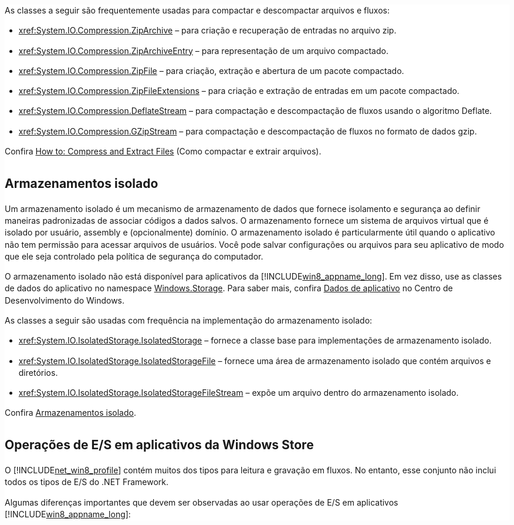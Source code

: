  As classes a seguir são frequentemente usadas para compactar e descompactar arquivos e fluxos:  
  
-   <xref:System.IO.Compression.ZipArchive> – para criação e recuperação de entradas no arquivo zip.  
  
-   <xref:System.IO.Compression.ZipArchiveEntry> – para representação de um arquivo compactado.  
  
-   <xref:System.IO.Compression.ZipFile> – para criação, extração e abertura de um pacote compactado.  
  
-   <xref:System.IO.Compression.ZipFileExtensions> – para criação e extração de entradas em um pacote compactado.  
  
-   <xref:System.IO.Compression.DeflateStream> – para compactação e descompactação de fluxos usando o algoritmo Deflate.  
  
-   <xref:System.IO.Compression.GZipStream> – para compactação e descompactação de fluxos no formato de dados gzip.  
  
 Confira [How to: Compress and Extract Files](../../../docs/standard/io/how-to-compress-and-extract-files.md) (Como compactar e extrair arquivos).  
  
## <a name="isolated-storage"></a>Armazenamentos isolado  
 Um armazenamento isolado é um mecanismo de armazenamento de dados que fornece isolamento e segurança ao definir maneiras padronizadas de associar códigos a dados salvos. O armazenamento fornece um sistema de arquivos virtual que é isolado por usuário, assembly e (opcionalmente) domínio. O armazenamento isolado é particularmente útil quando o aplicativo não tem permissão para acessar arquivos de usuários. Você pode salvar configurações ou arquivos para seu aplicativo de modo que ele seja controlado pela política de segurança do computador.  
  
 O armazenamento isolado não está disponível para aplicativos da [!INCLUDE[win8_appname_long](../../../includes/win8-appname-long-md.md)]. Em vez disso, use as classes de dados do aplicativo no namespace [Windows.Storage](http://msdn.microsoft.com/library/windows/apps/windows.storage.aspx). Para saber mais, confira [Dados de aplicativo](http://go.microsoft.com/fwlink/?LinkId=229175) no Centro de Desenvolvimento do Windows.  
  
 As classes a seguir são usadas com frequência na implementação do armazenamento isolado:  
  
-   <xref:System.IO.IsolatedStorage.IsolatedStorage> – fornece a classe base para implementações de armazenamento isolado.  
  
-   <xref:System.IO.IsolatedStorage.IsolatedStorageFile> – fornece uma área de armazenamento isolado que contém arquivos e diretórios.  
  
-   <xref:System.IO.IsolatedStorage.IsolatedStorageFileStream> – expõe um arquivo dentro do armazenamento isolado.  
  
 Confira [Armazenamentos isolado](../../../docs/standard/io/isolated-storage.md).  
  
## <a name="io-operations-in-windows-store-apps"></a>Operações de E/S em aplicativos da Windows Store  
 O [!INCLUDE[net_win8_profile](../../../includes/net-win8-profile-md.md)] contém muitos dos tipos para leitura e gravação em fluxos. No entanto, esse conjunto não inclui todos os tipos de E/S do .NET Framework.  
  
 Algumas diferenças importantes que devem ser observadas ao usar operações de E/S em aplicativos [!INCLUDE[win8_appname_long](../../../includes/win8-appname-long-md.md)]:  
  